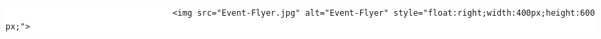                                       <img src="Event-Flyer.jpg" alt="Event-Flyer" style="float:right;width:400px;height:600px;">                  
                               